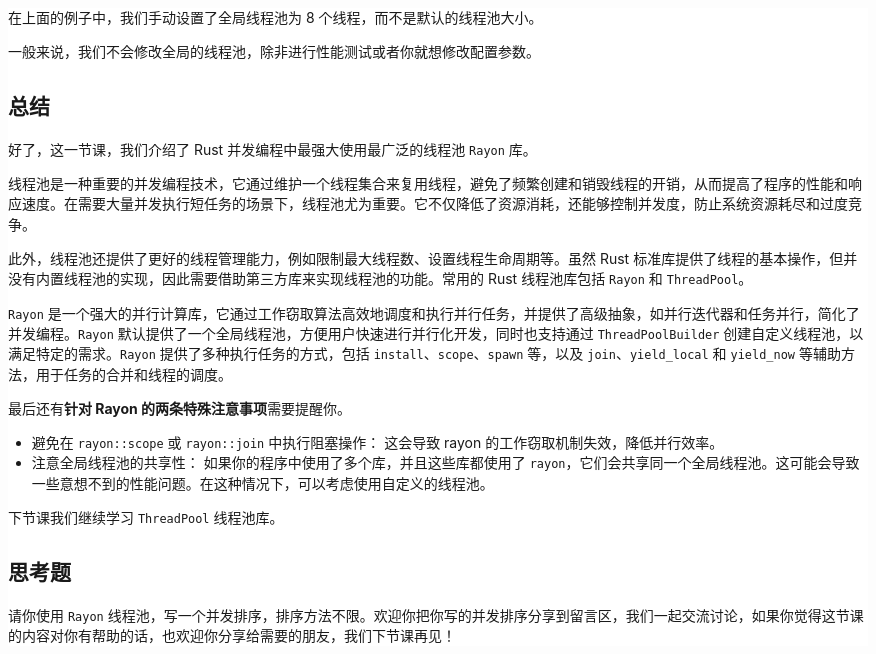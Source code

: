 在上面的例子中，我们手动设置了全局线程池为 8 个线程，而不是默认的线程池大小。

一般来说，我们不会修改全局的线程池，除非进行性能测试或者你就想修改配置参数。

## 总结

好了，这一节课，我们介绍了 Rust 并发编程中最强大使用最广泛的线程池 `Rayon` 库。

线程池是一种重要的并发编程技术，它通过维护一个线程集合来复用线程，避免了频繁创建和销毁线程的开销，从而提高了程序的性能和响应速度。在需要大量并发执行短任务的场景下，线程池尤为重要。它不仅降低了资源消耗，还能够控制并发度，防止系统资源耗尽和过度竞争。

此外，线程池还提供了更好的线程管理能力，例如限制最大线程数、设置线程生命周期等。虽然 Rust 标准库提供了线程的基本操作，但并没有内置线程池的实现，因此需要借助第三方库来实现线程池的功能。常用的 Rust 线程池库包括 `Rayon` 和 `ThreadPool`。

`Rayon` 是一个强大的并行计算库，它通过工作窃取算法高效地调度和执行并行任务，并提供了高级抽象，如并行迭代器和任务并行，简化了并发编程。`Rayon` 默认提供了一个全局线程池，方便用户快速进行并行化开发，同时也支持通过 `ThreadPoolBuilder` 创建自定义线程池，以满足特定的需求。`Rayon` 提供了多种执行任务的方式，包括 `install`、`scope`、`spawn` 等，以及 `join`、`yield_local` 和 `yield_now` 等辅助方法，用于任务的合并和线程的调度。

最后还有**针对 Rayon 的两条特殊注意事项**需要提醒你。

- 避免在 `rayon::scope` 或 `rayon::join` 中执行阻塞操作： 这会导致 rayon 的工作窃取机制失效，降低并行效率。
- 注意全局线程池的共享性： 如果你的程序中使用了多个库，并且这些库都使用了 `rayon`，它们会共享同一个全局线程池。这可能会导致一些意想不到的性能问题。在这种情况下，可以考虑使用自定义的线程池。

下节课我们继续学习 `ThreadPool` 线程池库。

## 思考题

请你使用 `Rayon` 线程池，写一个并发排序，排序方法不限。欢迎你把你写的并发排序分享到留言区，我们一起交流讨论，如果你觉得这节课的内容对你有帮助的话，也欢迎你分享给需要的朋友，我们下节课再见！